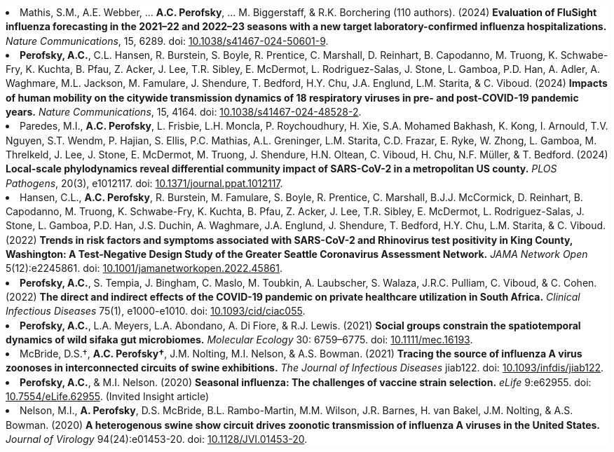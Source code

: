 <li>Mathis, S.M., A.E. Webber, ... <strong>A.C. Perofsky</strong>, ... M. Biggerstaff, & R.K. Borchering (110 authors). (2024) <strong>Evaluation of FluSight influenza forecasting in the 2021–22 and 2022–23 seasons with a new target laboratory-confirmed influenza hospitalizations.</strong> <em>Nature Communications</em>, 15, 6289. doi: <a href="https://doi.org/10.1038/s41467-024-50601-9">10.1038/s41467-024-50601-9</a>.</li>

<li><strong>Perofsky, A.C.</strong>, C.L. Hansen, R. Burstein, S. Boyle, R. Prentice, C. Marshall, D. Reinhart, B. Capodanno, M. Truong, K. Schwabe-Fry, K. Kuchta, B. Pfau, Z. Acker, J. Lee, T.R. Sibley, E. McDermot, L. Rodriguez-Salas, J. Stone, L. Gamboa, P.D. Han, A. Adler, A. Waghmare, M.L. Jackson, M. Famulare, J. Shendure, T. Bedford, H.Y. Chu, J.A. Englund, L.M. Starita, & C. Viboud. (2024) <strong>Impacts of human mobility on the citywide transmission dynamics of 18 respiratory viruses in pre- and post-COVID-19 pandemic years.</strong> <em>Nature Communications</em>, 15, 4164. doi: <a href="https://doi.org/10.1038/s41467-024-48528-2">10.1038/s41467-024-48528-2</a>.</li>

<li>Paredes, M.I., <strong>A.C. Perofsky</strong>, L. Frisbie, L.H. Moncla, P. Roychoudhury, H. Xie, S.A. Mohamed Bakhash, K. Kong, I. Arnould, T.V. Nguyen, S.T. Wendm, P. Hajian, S. Ellis, P.C. Mathias, A.L. Greninger, L.M. Starita, C.D. Frazar, E. Ryke, W. Zhong, L. Gamboa, M. Threlkeld, J. Lee, J. Stone, E. McDermot, M. Truong, J. Shendure, H.N. Oltean, C. Viboud, H. Chu, N.F. Müller, & T. Bedford. (2024) <strong>Local-scale phylodynamics reveal differential community impact of SARS-CoV-2 in a metropolitan US county.</strong> <em>PLOS Pathogens</em>, 20(3), e1012117. doi: <a href="https://doi.org/10.1371/journal.ppat.1012117">10.1371/journal.ppat.1012117</a>.</li>

<li>Hansen, C.L., <strong>A.C. Perofsky</strong>, R. Burstein, M. Famulare, S. Boyle, R. Prentice, C. Marshall, B.J.J. McCormick, D. Reinhart, B. Capodanno, M. Truong, K. Schwabe-Fry, K. Kuchta, B. Pfau, Z. Acker, J. Lee, T.R. Sibley, E. McDermot, L. Rodriguez-Salas, J. Stone, L. Gamboa, P.D. Han, J.S. Duchin, A. Waghmare, J.A. Englund, J. Shendure, T. Bedford, H.Y. Chu, L.M. Starita, & C. Viboud. (2022) <strong>Trends in risk factors and symptoms associated with SARS-CoV-2 and Rhinovirus test positivity in King County, Washington: A Test-Negative Design Study of the Greater Seattle Coronavirus Assessment Network.</strong> <em>JAMA Network Open</em> 5(12):e2245861. doi: <a href="https://doi.org/10.1001/jamanetworkopen.2022.45861">10.1001/jamanetworkopen.2022.45861</a>.</li>

<li><strong>Perofsky, A.C.</strong>, S. Tempia, J. Bingham, C. Maslo, M. Toubkin, A. Laubscher, S. Walaza, J.R.C. Pulliam, C. Viboud, & C. Cohen. (2022) <strong>The direct and indirect effects of the COVID-19 pandemic on private healthcare utilization in South Africa.</strong> <em>Clinical Infectious Diseases</em> 75(1), e1000-e1010. doi: <a href="https://doi.org/10.1093/cid/ciac055">10.1093/cid/ciac055</a>.</li>

<li><strong>Perofsky, A.C.</strong>,  L.A. Meyers, L.A. Abondano, A. Di Fiore, & R.J. Lewis. (2021) <strong>Social groups constrain the spatiotemporal dynamics of wild sifaka gut microbiomes.</strong> <em>Molecular Ecology</em> 30: 6759–6775. doi: <a href="https://doi.org/10.1111/mec.16193">10.1111/mec.16193</a>.</li>

<li>McBride, D.S.†, <strong>A.C. Perofsky†</strong>, J.M. Nolting, M.I. Nelson, & A.S. Bowman. (2021) <strong>Tracing the source of influenza A virus zoonoses in interconnected circuits of swine exhibitions.</strong> <em>The Journal of Infectious Diseases</em> jiab122. doi: <a href="https://doi.org/10.1093/infdis/jiab122">10.1093/infdis/jiab122</a>.</li>

<li><strong>Perofsky, A.C.</strong>, & M.I. Nelson. (2020) <strong>Seasonal influenza: The challenges of vaccine strain selection.</strong> <em>eLife</em> 9:e62955. doi: <a href="https://doi.org/10.7554/eLife.62955">10.7554/eLife.62955</a>. (Invited Insight article)</li>

<li>Nelson, M.I., <strong>A. Perofsky</strong>, D.S. McBride, B.L. Rambo-Martin, M.M. Wilson, J.R. Barnes, H. van Bakel, J.M. Nolting, & A.S. Bowman. (2020) <strong>A heterogenous swine show circuit drives zoonotic transmission of influenza A viruses in the United States.</strong> <em>Journal of Virology</em> 94(24):e01453-20. doi: <a href="https://doi.org/10.1128/JVI.01453-20">10.1128/JVI.01453-20</a>.</li>
